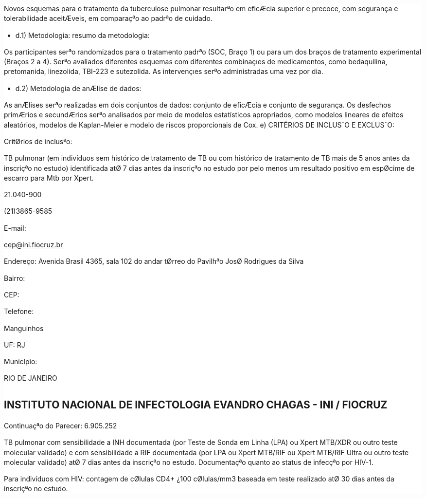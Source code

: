 Novos esquemas para o tratamento da tuberculose pulmonar resultarªo em eficÆcia superior e precoce, com segurança e tolerabilidade aceitÆveis, em comparaçªo ao padrªo de cuidado.

- d.1) Metodologia: resumo da metodologia:

Os participantes serªo randomizados para o tratamento padrªo (SOC, Braço 1) ou para um dos braços de tratamento experimental (Braços 2 a 4). Serªo avaliados diferentes esquemas com diferentes combinaçıes de medicamentos, como bedaquilina, pretomanida, linezolida, TBI-223 e sutezolida. As intervençıes serªo administradas uma vez por dia.

- d.2) Metodologia de anÆlise de dados:

As anÆlises serªo realizadas em dois conjuntos de dados: conjunto de eficÆcia e conjunto de segurança. Os desfechos primÆrios e secundÆrios serªo analisados por meio de modelos estatísticos apropriados, como modelos lineares de efeitos aleatórios, modelos de Kaplan-Meier e modelo de riscos proporcionais de Cox. e) CRITÉRIOS DE INCLUSˆO E EXCLUSˆO:

CritØrios de inclusªo:

TB pulmonar (em indivíduos sem histórico de tratamento de TB ou com histórico de tratamento de TB mais de 5 anos antes da inscriçªo no estudo) identificada atØ 7 dias antes da inscriçªo no estudo por pelo menos um resultado positivo em espØcime de escarro para Mtb por Xpert.

21.040-900

(21)3865-9585

E-mail:

cep@ini.fiocruz.br

Endereço: Avenida Brasil 4365, sala 102 do andar tØrreo do Pavilhªo JosØ Rodrigues da Silva

Bairro:

CEP:

Telefone:

Manguinhos

UF: RJ

Município:

RIO DE JANEIRO

## INSTITUTO NACIONAL DE INFECTOLOGIA EVANDRO CHAGAS - INI / FIOCRUZ



Continuaçªo do Parecer: 6.905.252

TB pulmonar com sensibilidade a INH documentada (por Teste de Sonda em Linha (LPA) ou Xpert MTB/XDR ou outro teste molecular validado) e com sensibilidade a RIF documentada (por LPA ou Xpert MTB/RIF ou Xpert MTB/RIF Ultra ou outro teste molecular validado) atØ 7 dias antes da inscriçªo no estudo. Documentaçªo quanto ao status de infecçªo por HIV-1.

Para indivíduos com HIV: contagem de cØlulas CD4+ ¿100 cØlulas/mm3 baseada em teste realizado atØ 30 dias antes da inscriçªo no estudo.
